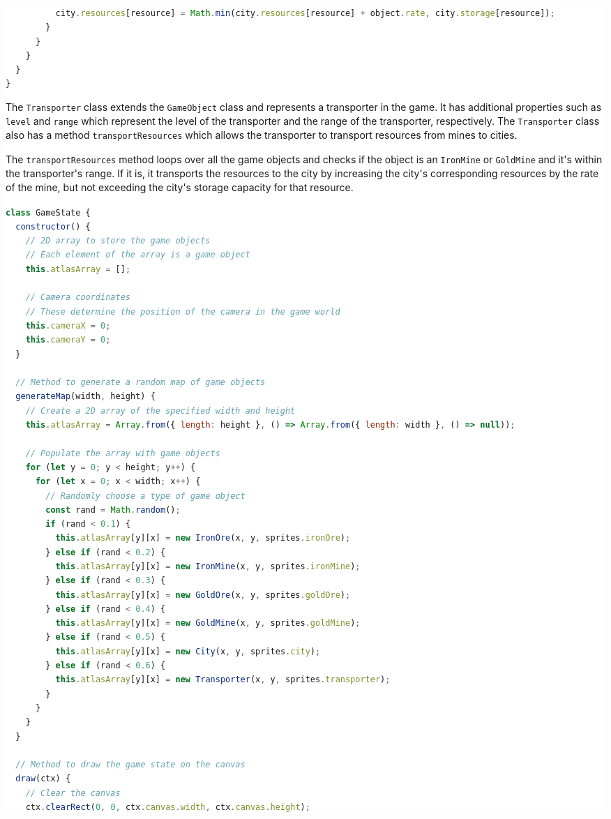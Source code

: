 ```javascript
          city.resources[resource] = Math.min(city.resources[resource] + object.rate, city.storage[resource]);
        }
      }
    }
  }
}
```

The `Transporter` class extends the `GameObject` class and represents a transporter in the game. It has additional properties such as `level` and `range` which represent the level of the transporter and the range of the transporter, respectively. The `Transporter` class also has a method `transportResources` which allows the transporter to transport resources from mines to cities.

The `transportResources` method loops over all the game objects and checks if the object is an `IronMine` or `GoldMine` and it's within the transporter's range. If it is, it transports the resources to the city by increasing the city's corresponding resources by the rate of the mine, but not exceeding the city's storage capacity for that resource.

```javascript
class GameState {
  constructor() {
    // 2D array to store the game objects
    // Each element of the array is a game object
    this.atlasArray = [];

    // Camera coordinates
    // These determine the position of the camera in the game world
    this.cameraX = 0;
    this.cameraY = 0;
  }

  // Method to generate a random map of game objects
  generateMap(width, height) {
    // Create a 2D array of the specified width and height
    this.atlasArray = Array.from({ length: height }, () => Array.from({ length: width }, () => null));

    // Populate the array with game objects
    for (let y = 0; y < height; y++) {
      for (let x = 0; x < width; x++) {
        // Randomly choose a type of game object
        const rand = Math.random();
        if (rand < 0.1) {
          this.atlasArray[y][x] = new IronOre(x, y, sprites.ironOre);
        } else if (rand < 0.2) {
          this.atlasArray[y][x] = new IronMine(x, y, sprites.ironMine);
        } else if (rand < 0.3) {
          this.atlasArray[y][x] = new GoldOre(x, y, sprites.goldOre);
        } else if (rand < 0.4) {
          this.atlasArray[y][x] = new GoldMine(x, y, sprites.goldMine);
        } else if (rand < 0.5) {
          this.atlasArray[y][x] = new City(x, y, sprites.city);
        } else if (rand < 0.6) {
          this.atlasArray[y][x] = new Transporter(x, y, sprites.transporter);
        }
      }
    }
  }

  // Method to draw the game state on the canvas
  draw(ctx) {
    // Clear the canvas
    ctx.clearRect(0, 0, ctx.canvas.width, ctx.canvas.height);
```